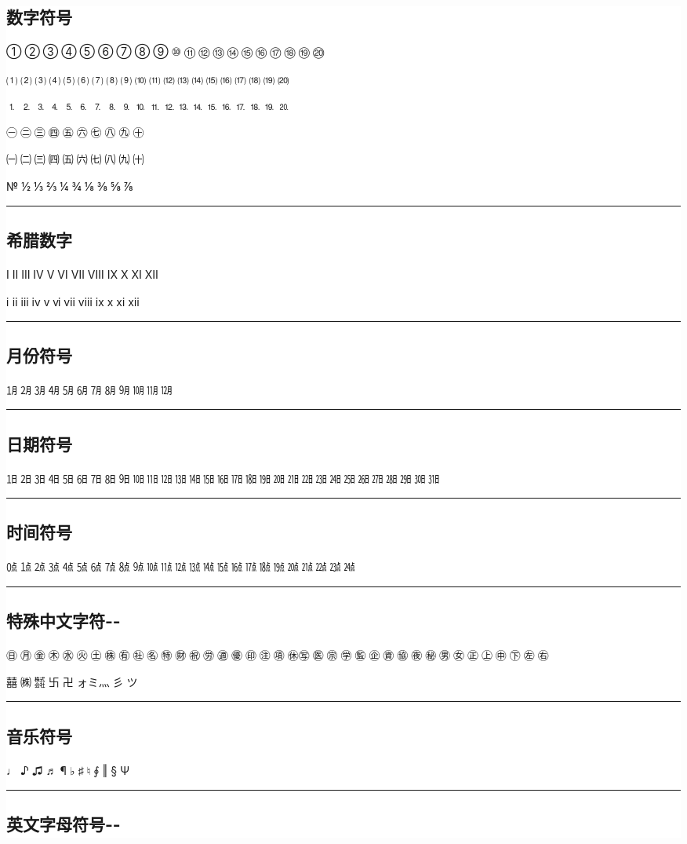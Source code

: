## 数字符号

① ② ③ ④ ⑤ ⑥ ⑦ ⑧ ⑨ ⑩ ⑪ ⑫ ⑬ ⑭ ⑮ ⑯ ⑰ ⑱ ⑲ ⑳

⑴ ⑵ ⑶ ⑷ ⑸ ⑹ ⑺ ⑻ ⑼ ⑽ ⑾ ⑿ ⒀ ⒁ ⒂ ⒃ ⒄ ⒅ ⒆ ⒇

⒈ ⒉ ⒊ ⒋ ⒌ ⒍ ⒎ ⒏ ⒐ ⒑ ⒒ ⒓ ⒔ ⒕ ⒖ ⒗ ⒘ ⒙ ⒚ ⒛

㊀ ㊁ ㊂ ㊃ ㊄ ㊅ ㊆ ㊇ ㊈ ㊉

㈠ ㈡ ㈢ ㈣ ㈤ ㈥ ㈦ ㈧ ㈨ ㈩

№ ½ ⅓ ⅔ ¼ ¾ ⅛ ⅜ ⅝ ⅞

----
## 希腊数字

Ⅰ Ⅱ Ⅲ Ⅳ Ⅴ Ⅵ Ⅶ Ⅷ Ⅸ Ⅹ Ⅺ Ⅻ

ⅰ ⅱ ⅲ ⅳ ⅴ ⅵ ⅶ ⅷ ⅸ ⅹ ⅺ ⅻ

----
## 月份符号

㋀ ㋁ ㋂ ㋃ ㋄ ㋅ ㋆ ㋇ ㋈ ㋉ ㋊ ㋋ 

----
## 日期符号

㏠ ㏡ ㏢ ㏣ ㏤ ㏥ ㏦ ㏧ ㏨ ㏩ ㏪ ㏫ ㏬ ㏭ ㏮ ㏯ ㏰ ㏱ ㏲ ㏳ ㏴ ㏵ ㏶ ㏷ ㏸ ㏹ ㏺ ㏻ ㏼ ㏽ ㏾ 

----
## 时间符号

㍘ ㍙ ㍚ ㍛ ㍜ ㍝ ㍞ ㍟ ㍠ ㍡ ㍢ ㍣ ㍤ ㍥ ㍦ ㍧ ㍨ ㍩ ㍪ ㍫ ㍬ ㍭ ㍮ ㍯ ㍰ 

----
## 特殊中文字符--

㊐ ㊊ ㊎ ㊍ ㊌ ㊋ ㊏ ㊑ ㊒ ㊓ ㊔ ㊕ ㊖ ㊗ ㊘ ㊜ ㊝ ㊞ ㊟ ㊠ ㊡㊢ ㊩ ㊪ ㊫ ㊬ ㊭ ㊮ ㊯ ㊰ ㊙ ㊚ ㊛ ㊣ ㊤ ㊥ ㊦ ㊧ ㊨

囍 ㈱ ㍿ 卐 卍 ォミ灬 彡 ツ

----
## 音乐符号

♩ ♪ ♫ ♬ ¶ ♭ ♯ ♮ ∮ ‖ § Ψ

----
## 英文字母符号--

